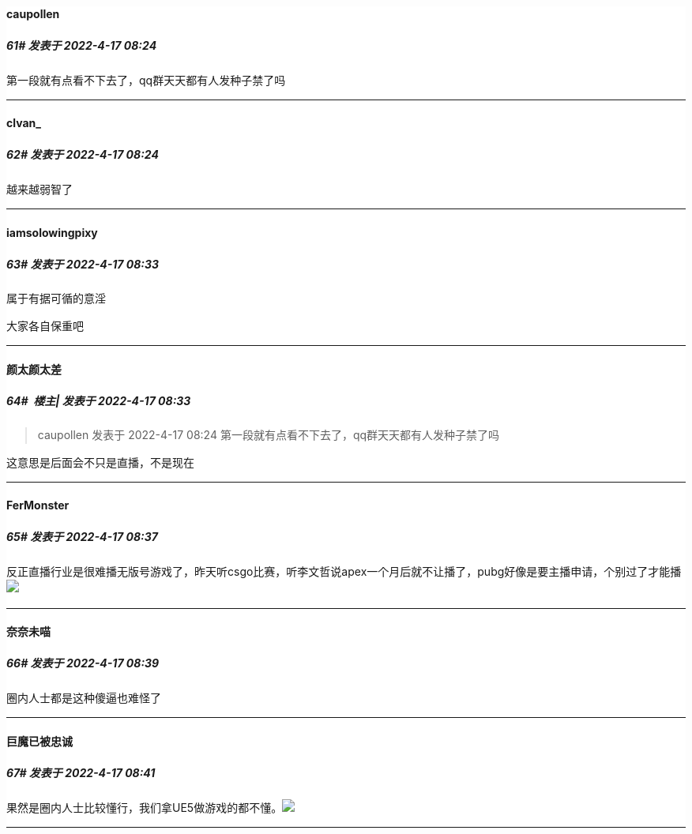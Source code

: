 ####  caupollen  
##### 61#       发表于 2022-4-17 08:24

第一段就有点看不下去了，qq群天天都有人发种子禁了吗

*****

####  clvan_  
##### 62#       发表于 2022-4-17 08:24

越来越弱智了

*****

####  iamsolowingpixy  
##### 63#       发表于 2022-4-17 08:33

属于有据可循的意淫

大家各自保重吧

*****

####  颜太颜太差  
##### 64#         楼主| 发表于 2022-4-17 08:33

<blockquote>caupollen 发表于 2022-4-17 08:24
第一段就有点看不下去了，qq群天天都有人发种子禁了吗</blockquote>
这意思是后面会不只是直播，不是现在

*****

####  FerMonster  
##### 65#       发表于 2022-4-17 08:37

反正直播行业是很难播无版号游戏了，昨天听csgo比赛，听李文哲说apex一个月后就不让播了，pubg好像是要主播申请，个别过了才能播<img src="https://static.saraba1st.com/image/smiley/face2017/067.png" referrerpolicy="no-referrer">

*****

####  奈奈未喵  
##### 66#       发表于 2022-4-17 08:39

圈内人士都是这种傻逼也难怪了

*****

####  巨魔已被忠诚  
##### 67#       发表于 2022-4-17 08:41

果然是圈内人士比较懂行，我们拿UE5做游戏的都不懂。<img src="https://static.saraba1st.com/image/smiley/face2017/035.png" referrerpolicy="no-referrer">



*****
